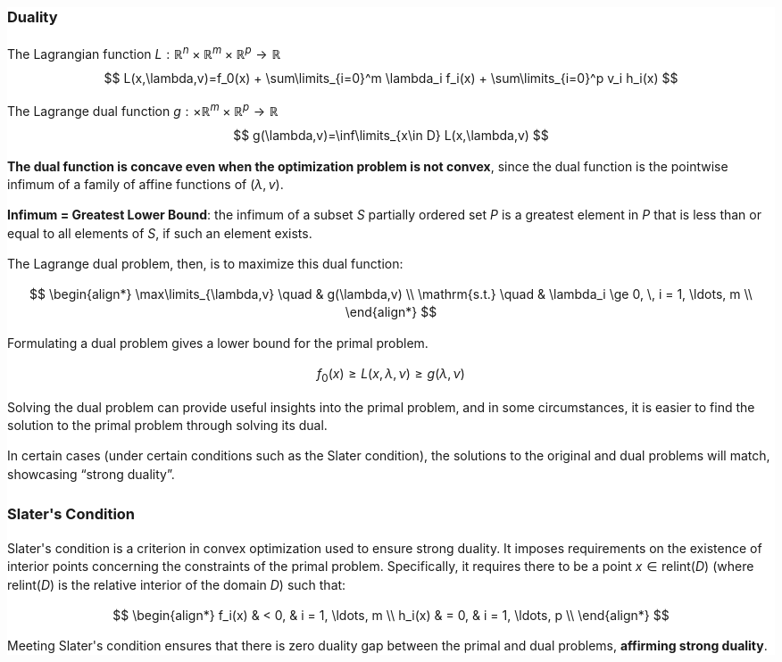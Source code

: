 ### Duality

The Lagrangian function $L:\mathbb{R}^n \times \mathbb{R}^m \times \mathbb{R}^p \to \mathbb{R}$
$$
L(x,\lambda,v)=f_0(x) + \sum\limits_{i=0}^m \lambda_i f_i(x) + \sum\limits_{i=0}^p v_i h_i(x)
$$

The Lagrange dual function $g:\times \mathbb{R}^m \times \mathbb{R}^p \to \mathbb{R}$
$$
g(\lambda,v)=\inf\limits_{x\in D} L(x,\lambda,v)
$$

**The dual function is concave even when the optimization problem is not convex**, since the dual function is the pointwise infimum of a family of affine functions of $(\lambda,v)$.

**Infimum = Greatest Lower Bound**: the infimum of a subset $S$ partially ordered set $P$ is a greatest element in $P$ that is less than or equal to all elements of $S$, if such an element exists.

The Lagrange dual problem, then, is to maximize this dual function:

$$
\begin{align*}
\max\limits_{\lambda,v} \quad & g(\lambda,v) \\
\mathrm{s.t.} \quad & \lambda_i \ge 0, \, i = 1, \ldots, m \\
\end{align*}
$$

Formulating a dual problem gives a lower bound for the primal problem.

$$
f_0(x) \ge L(x, \lambda, \nu) \ge g(\lambda, \nu)
$$

Solving the dual problem can provide useful insights into the primal problem, and in some circumstances, it is easier to find the solution to the primal problem through solving its dual.

In certain cases (under certain conditions such as the Slater condition), the solutions to the original and dual problems will match, showcasing “strong duality”.

### Slater's Condition

Slater's condition is a criterion in convex optimization used to ensure strong duality. It imposes requirements on the existence of interior points concerning the constraints of the primal problem. Specifically, it requires there to be a point $x \in \text{relint}(D)$ (where $\text{relint}(D)$ is the relative interior of the domain $D$) such that:

$$
\begin{align*}
f_i(x) & < 0, & i = 1, \ldots, m \\
h_i(x) & = 0, & i = 1, \ldots, p \\
\end{align*}
$$

Meeting Slater's condition ensures that there is zero duality gap between the primal and dual problems, **affirming strong duality**.
